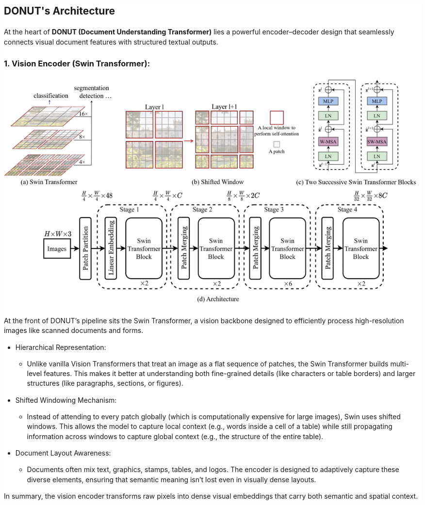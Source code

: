 ## DONUT's Architecture

At the heart of **DONUT (Document Understanding Transformer)** lies a powerful encoder–decoder design that seamlessly connects visual document features with structured textual outputs.

### 1. Vision Encoder (Swin Transformer):

![](utils/swin_transformer.png)

At the front of DONUT’s pipeline sits the Swin Transformer, a vision backbone designed to efficiently process high-resolution images like scanned documents and forms.

- Hierarchical Representation:
    - Unlike vanilla Vision Transformers that treat an image as a flat sequence of patches, the Swin Transformer builds multi-level features. This makes it better at understanding both fine-grained details (like characters or table borders) and larger structures (like paragraphs, sections, or figures).

- Shifted Windowing Mechanism:
    - Instead of attending to every patch globally (which is computationally expensive for large images), Swin uses shifted windows. This allows the model to capture local context (e.g., words inside a cell of a table) while still propagating information across windows to capture global context (e.g., the structure of the entire table).

- Document Layout Awareness:
    - Documents often mix text, graphics, stamps, tables, and logos. The encoder is designed to adaptively capture these diverse elements, ensuring that semantic meaning isn’t lost even in visually dense layouts.

In summary, the vision encoder transforms raw pixels into dense visual embeddings that carry both semantic and spatial context.
